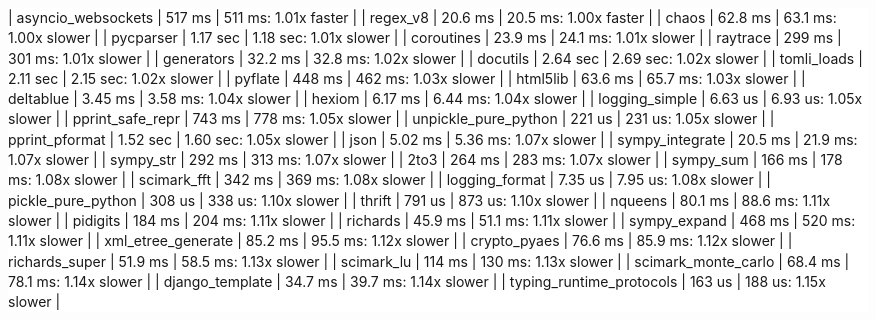 | asyncio_websockets         | 517 ms                                                 | 511 ms: 1.01x faster                                                  |
| regex_v8                   | 20.6 ms                                                | 20.5 ms: 1.00x faster                                                 |
| chaos                      | 62.8 ms                                                | 63.1 ms: 1.00x slower                                                 |
| pycparser                  | 1.17 sec                                               | 1.18 sec: 1.01x slower                                                |
| coroutines                 | 23.9 ms                                                | 24.1 ms: 1.01x slower                                                 |
| raytrace                   | 299 ms                                                 | 301 ms: 1.01x slower                                                  |
| generators                 | 32.2 ms                                                | 32.8 ms: 1.02x slower                                                 |
| docutils                   | 2.64 sec                                               | 2.69 sec: 1.02x slower                                                |
| tomli_loads                | 2.11 sec                                               | 2.15 sec: 1.02x slower                                                |
| pyflate                    | 448 ms                                                 | 462 ms: 1.03x slower                                                  |
| html5lib                   | 63.6 ms                                                | 65.7 ms: 1.03x slower                                                 |
| deltablue                  | 3.45 ms                                                | 3.58 ms: 1.04x slower                                                 |
| hexiom                     | 6.17 ms                                                | 6.44 ms: 1.04x slower                                                 |
| logging_simple             | 6.63 us                                                | 6.93 us: 1.05x slower                                                 |
| pprint_safe_repr           | 743 ms                                                 | 778 ms: 1.05x slower                                                  |
| unpickle_pure_python       | 221 us                                                 | 231 us: 1.05x slower                                                  |
| pprint_pformat             | 1.52 sec                                               | 1.60 sec: 1.05x slower                                                |
| json                       | 5.02 ms                                                | 5.36 ms: 1.07x slower                                                 |
| sympy_integrate            | 20.5 ms                                                | 21.9 ms: 1.07x slower                                                 |
| sympy_str                  | 292 ms                                                 | 313 ms: 1.07x slower                                                  |
| 2to3                       | 264 ms                                                 | 283 ms: 1.07x slower                                                  |
| sympy_sum                  | 166 ms                                                 | 178 ms: 1.08x slower                                                  |
| scimark_fft                | 342 ms                                                 | 369 ms: 1.08x slower                                                  |
| logging_format             | 7.35 us                                                | 7.95 us: 1.08x slower                                                 |
| pickle_pure_python         | 308 us                                                 | 338 us: 1.10x slower                                                  |
| thrift                     | 791 us                                                 | 873 us: 1.10x slower                                                  |
| nqueens                    | 80.1 ms                                                | 88.6 ms: 1.11x slower                                                 |
| pidigits                   | 184 ms                                                 | 204 ms: 1.11x slower                                                  |
| richards                   | 45.9 ms                                                | 51.1 ms: 1.11x slower                                                 |
| sympy_expand               | 468 ms                                                 | 520 ms: 1.11x slower                                                  |
| xml_etree_generate         | 85.2 ms                                                | 95.5 ms: 1.12x slower                                                 |
| crypto_pyaes               | 76.6 ms                                                | 85.9 ms: 1.12x slower                                                 |
| richards_super             | 51.9 ms                                                | 58.5 ms: 1.13x slower                                                 |
| scimark_lu                 | 114 ms                                                 | 130 ms: 1.13x slower                                                  |
| scimark_monte_carlo        | 68.4 ms                                                | 78.1 ms: 1.14x slower                                                 |
| django_template            | 34.7 ms                                                | 39.7 ms: 1.14x slower                                                 |
| typing_runtime_protocols   | 163 us                                                 | 188 us: 1.15x slower                                                  |